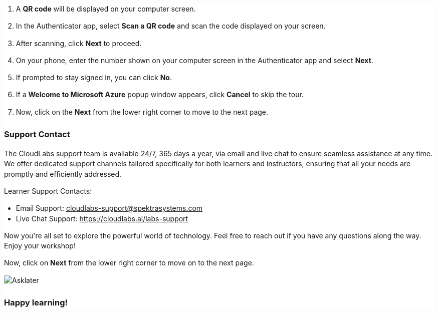 1. A **QR code** will be displayed on your computer screen.

1. In the Authenticator app, select **Scan a QR code** and scan the code displayed on your screen.

1. After scanning, click **Next** to proceed.

1. On your phone, enter the number shown on your computer screen in the Authenticator app and select **Next**.
       
1. If prompted to stay signed in, you can click **No**.

1. If a **Welcome to Microsoft Azure** popup window appears, click **Cancel** to skip the tour.

1. Now, click on the **Next** from the lower right corner to move to the next page.
   
### Support Contact
The CloudLabs support team is available 24/7, 365 days a year, via email and live chat to ensure seamless assistance at any time. We offer dedicated support channels tailored specifically for both learners and instructors, ensuring that all your needs are promptly and efficiently addressed.
 
Learner Support Contacts:
 
- Email Support: cloudlabs-support@spektrasystems.com
- Live Chat Support: https://cloudlabs.ai/labs-support

Now you're all set to explore the powerful world of technology. Feel free to reach out if you have any questions along the way. Enjoy your workshop!

Now, click on **Next** from the lower right corner to move on to the next page.

  ![Asklater](./Images/next.png)
 
### Happy learning!
